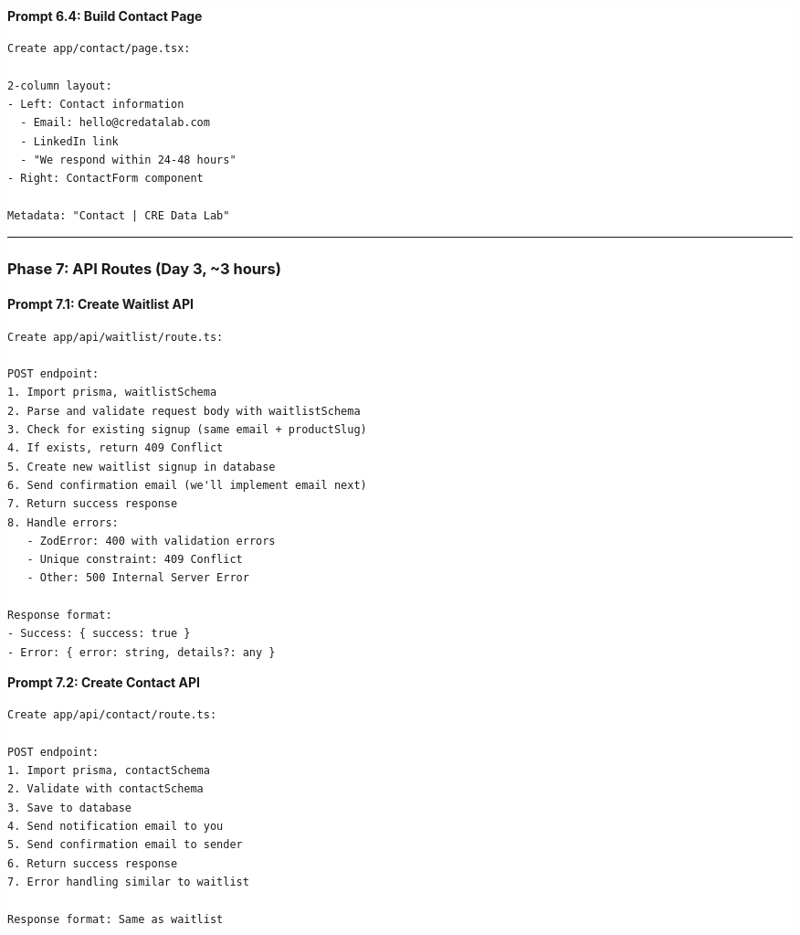 **Prompt 6.4: Build Contact Page**
```
Create app/contact/page.tsx:

2-column layout:
- Left: Contact information
  - Email: hello@credatalab.com
  - LinkedIn link
  - "We respond within 24-48 hours"
- Right: ContactForm component

Metadata: "Contact | CRE Data Lab"
```

---

### Phase 7: API Routes (Day 3, ~3 hours)

**Prompt 7.1: Create Waitlist API**
```
Create app/api/waitlist/route.ts:

POST endpoint:
1. Import prisma, waitlistSchema
2. Parse and validate request body with waitlistSchema
3. Check for existing signup (same email + productSlug)
4. If exists, return 409 Conflict
5. Create new waitlist signup in database
6. Send confirmation email (we'll implement email next)
7. Return success response
8. Handle errors:
   - ZodError: 400 with validation errors
   - Unique constraint: 409 Conflict
   - Other: 500 Internal Server Error

Response format:
- Success: { success: true }
- Error: { error: string, details?: any }
```

**Prompt 7.2: Create Contact API**
```
Create app/api/contact/route.ts:

POST endpoint:
1. Import prisma, contactSchema
2. Validate with contactSchema
3. Save to database
4. Send notification email to you
5. Send confirmation email to sender
6. Return success response
7. Error handling similar to waitlist

Response format: Same as waitlist
```
